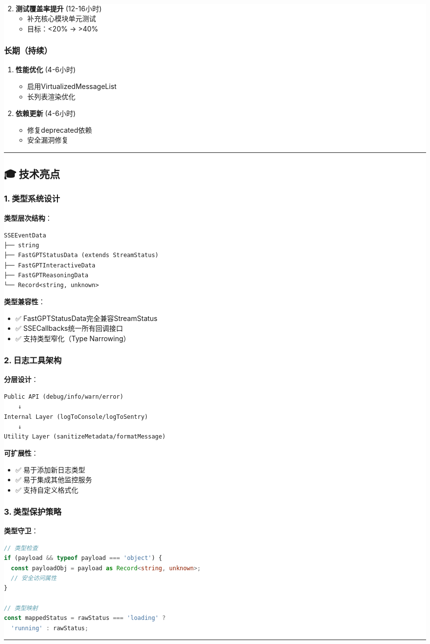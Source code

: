 2. **测试覆盖率提升** (12-16小时)
   - 补充核心模块单元测试
   - 目标：<20% → >40%

### 长期（持续）
1. **性能优化** (4-6小时)
   - 启用VirtualizedMessageList
   - 长列表渲染优化

2. **依赖更新** (4-6小时)
   - 修复deprecated依赖
   - 安全漏洞修复

---

## 🎓 技术亮点

### 1. 类型系统设计

**类型层次结构**：
```
SSEEventData
├── string
├── FastGPTStatusData (extends StreamStatus)
├── FastGPTInteractiveData  
├── FastGPTReasoningData
└── Record<string, unknown>
```

**类型兼容性**：
- ✅ FastGPTStatusData完全兼容StreamStatus
- ✅ SSECallbacks统一所有回调接口
- ✅ 支持类型窄化（Type Narrowing）

### 2. 日志工具架构

**分层设计**：
```
Public API (debug/info/warn/error)
    ↓
Internal Layer (logToConsole/logToSentry)
    ↓
Utility Layer (sanitizeMetadata/formatMessage)
```

**可扩展性**：
- ✅ 易于添加新日志类型
- ✅ 易于集成其他监控服务
- ✅ 支持自定义格式化

### 3. 类型保护策略

**类型守卫**：
```typescript
// 类型检查
if (payload && typeof payload === 'object') {
  const payloadObj = payload as Record<string, unknown>;
  // 安全访问属性
}

// 类型映射
const mappedStatus = rawStatus === 'loading' ? 
  'running' : rawStatus;
```

---